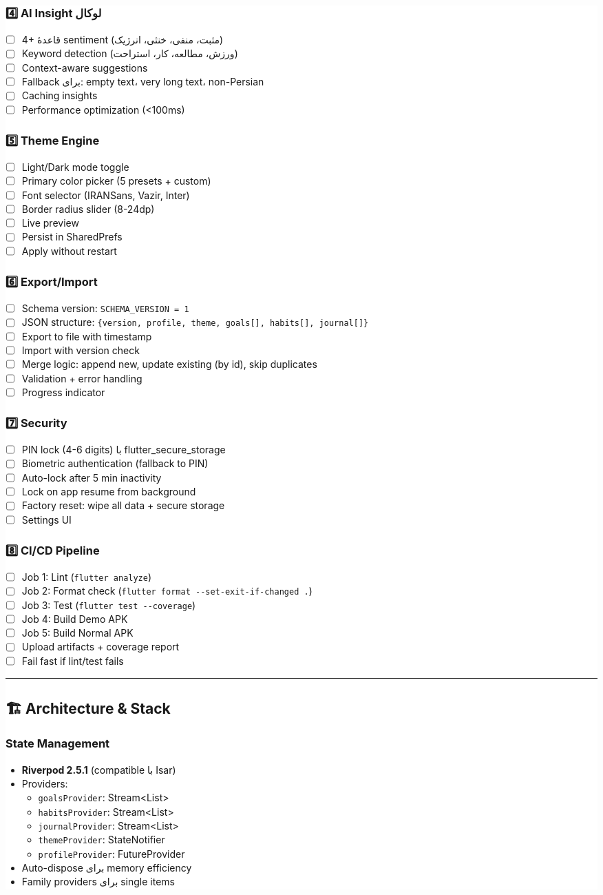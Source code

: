 ### 4️⃣ **AI Insight لوکال**
- [ ] 4+ قاعدهٔ sentiment (مثبت، منفی، خنثی، انرژیک)
- [ ] Keyword detection (ورزش، مطالعه، کار، استراحت)
- [ ] Context-aware suggestions
- [ ] Fallback برای: empty text، very long text، non-Persian
- [ ] Caching insights
- [ ] Performance optimization (<100ms)

### 5️⃣ **Theme Engine**
- [ ] Light/Dark mode toggle
- [ ] Primary color picker (5 presets + custom)
- [ ] Font selector (IRANSans, Vazir, Inter)
- [ ] Border radius slider (8-24dp)
- [ ] Live preview
- [ ] Persist in SharedPrefs
- [ ] Apply without restart

### 6️⃣ **Export/Import**
- [ ] Schema version: `SCHEMA_VERSION = 1`
- [ ] JSON structure: `{version, profile, theme, goals[], habits[], journal[]}`
- [ ] Export to file with timestamp
- [ ] Import with version check
- [ ] Merge logic: append new, update existing (by id), skip duplicates
- [ ] Validation + error handling
- [ ] Progress indicator

### 7️⃣ **Security**
- [ ] PIN lock (4-6 digits) با flutter_secure_storage
- [ ] Biometric authentication (fallback to PIN)
- [ ] Auto-lock after 5 min inactivity
- [ ] Lock on app resume from background
- [ ] Factory reset: wipe all data + secure storage
- [ ] Settings UI

### 8️⃣ **CI/CD Pipeline**
- [ ] Job 1: Lint (`flutter analyze`)
- [ ] Job 2: Format check (`flutter format --set-exit-if-changed .`)
- [ ] Job 3: Test (`flutter test --coverage`)
- [ ] Job 4: Build Demo APK
- [ ] Job 5: Build Normal APK
- [ ] Upload artifacts + coverage report
- [ ] Fail fast if lint/test fails

---

## 🏗️ Architecture & Stack

### **State Management**
- **Riverpod 2.5.1** (compatible با Isar)
- Providers:
  - `goalsProvider`: Stream<List<Goal>>
  - `habitsProvider`: Stream<List<Habit>>
  - `journalProvider`: Stream<List<JournalEntry>>
  - `themeProvider`: StateNotifier<ThemeState>
  - `profileProvider`: FutureProvider<UserProfile>
- Auto-dispose برای memory efficiency
- Family providers برای single items
